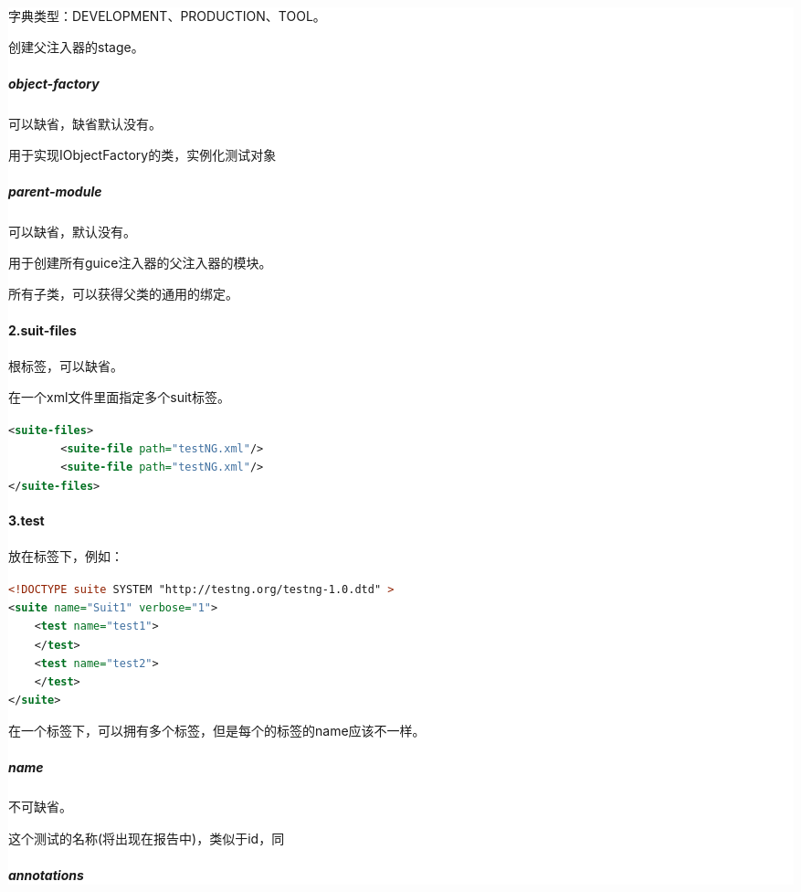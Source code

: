 字典类型：DEVELOPMENT、PRODUCTION、TOOL。

创建父注入器的stage。



##### object-factory

可以缺省，缺省默认没有。

用于实现IObjectFactory的类，实例化测试对象



##### parent-module

可以缺省，默认没有。

用于创建所有guice注入器的父注入器的模块。

所有子类，可以获得父类的通用的绑定。



#### 2.suit-files

根标签，可以缺省。

在一个xml文件里面指定多个suit标签。

```xml
<suite-files>
        <suite-file path="testNG.xml"/>
        <suite-file path="testNG.xml"/>
</suite-files>
```



#### 3.test

放在<suit>标签下，例如：

```xml
<!DOCTYPE suite SYSTEM "http://testng.org/testng-1.0.dtd" >
<suite name="Suit1" verbose="1">
    <test name="test1">
    </test>
    <test name="test2">
    </test>
</suite>
```

在一个<suit>标签下，可以拥有多个<test>标签，但是每个<test>的标签的name应该不一样。

##### name

不可缺省。

这个测试的名称(将出现在报告中)，类似于id，同<suit name="">



##### annotations
